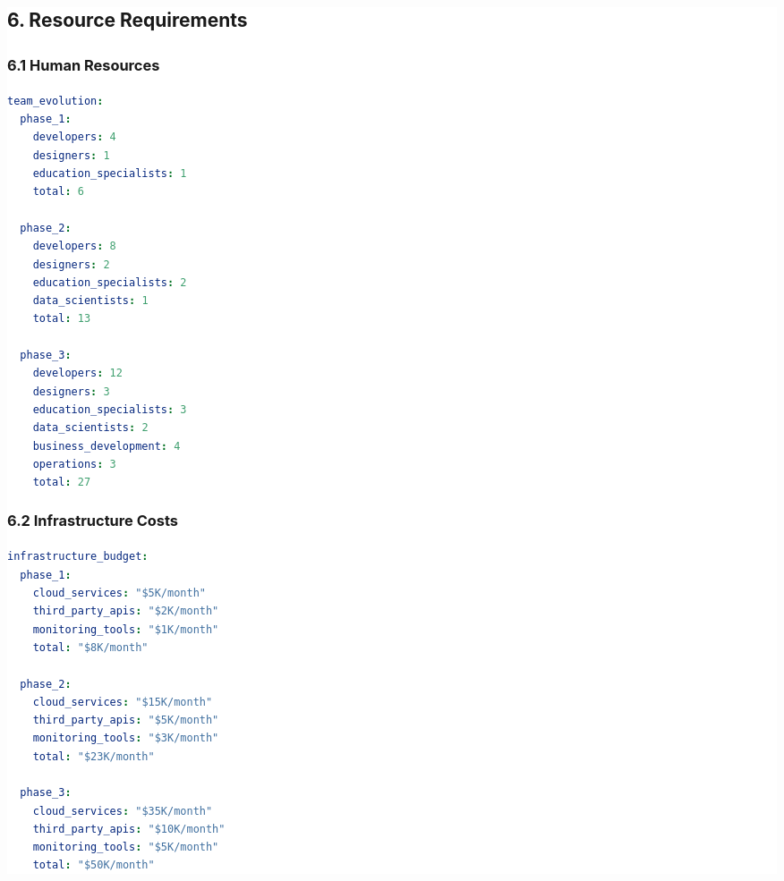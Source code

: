 ## 6. Resource Requirements

### 6.1 Human Resources

```yaml
team_evolution:
  phase_1:
    developers: 4
    designers: 1
    education_specialists: 1
    total: 6
    
  phase_2:
    developers: 8
    designers: 2
    education_specialists: 2
    data_scientists: 1
    total: 13
    
  phase_3:
    developers: 12
    designers: 3
    education_specialists: 3
    data_scientists: 2
    business_development: 4
    operations: 3
    total: 27
```

### 6.2 Infrastructure Costs

```yaml
infrastructure_budget:
  phase_1:
    cloud_services: "$5K/month"
    third_party_apis: "$2K/month"
    monitoring_tools: "$1K/month"
    total: "$8K/month"
    
  phase_2:
    cloud_services: "$15K/month"
    third_party_apis: "$5K/month"
    monitoring_tools: "$3K/month"
    total: "$23K/month"
    
  phase_3:
    cloud_services: "$35K/month"
    third_party_apis: "$10K/month"
    monitoring_tools: "$5K/month"
    total: "$50K/month"
```
